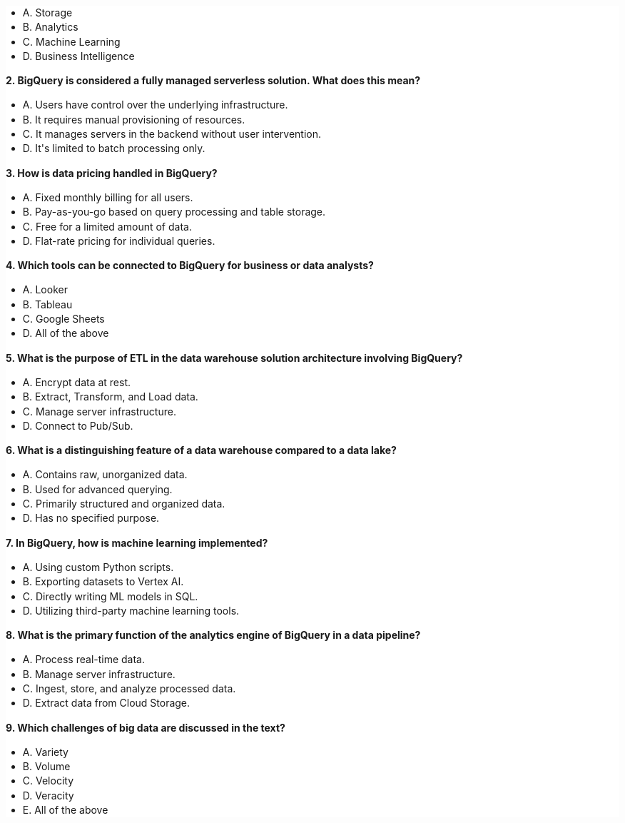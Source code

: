 - A. Storage
- B. Analytics
- C. Machine Learning
- D. Business Intelligence

**2. BigQuery is considered a fully managed serverless solution. What does this mean?**

- A. Users have control over the underlying infrastructure.
- B. It requires manual provisioning of resources.
- C. It manages servers in the backend without user intervention.
- D. It's limited to batch processing only.

**3. How is data pricing handled in BigQuery?**

- A. Fixed monthly billing for all users.
- B. Pay-as-you-go based on query processing and table storage.
- C. Free for a limited amount of data.
- D. Flat-rate pricing for individual queries.

**4. Which tools can be connected to BigQuery for business or data analysts?**

- A. Looker
- B. Tableau
- C. Google Sheets
- D. All of the above

**5. What is the purpose of ETL in the data warehouse solution architecture involving BigQuery?**

- A. Encrypt data at rest.
- B. Extract, Transform, and Load data.
- C. Manage server infrastructure.
- D. Connect to Pub/Sub.

**6. What is a distinguishing feature of a data warehouse compared to a data lake?**

- A. Contains raw, unorganized data.
- B. Used for advanced querying.
- C. Primarily structured and organized data.
- D. Has no specified purpose.

**7. In BigQuery, how is machine learning implemented?**

- A. Using custom Python scripts.
- B. Exporting datasets to Vertex AI.
- C. Directly writing ML models in SQL.
- D. Utilizing third-party machine learning tools.

**8. What is the primary function of the analytics engine of BigQuery in a data pipeline?**

- A. Process real-time data.
- B. Manage server infrastructure.
- C. Ingest, store, and analyze processed data.
- D. Extract data from Cloud Storage.

**9. Which challenges of big data are discussed in the text?**

- A. Variety
- B. Volume
- C. Velocity
- D. Veracity
- E. All of the above
